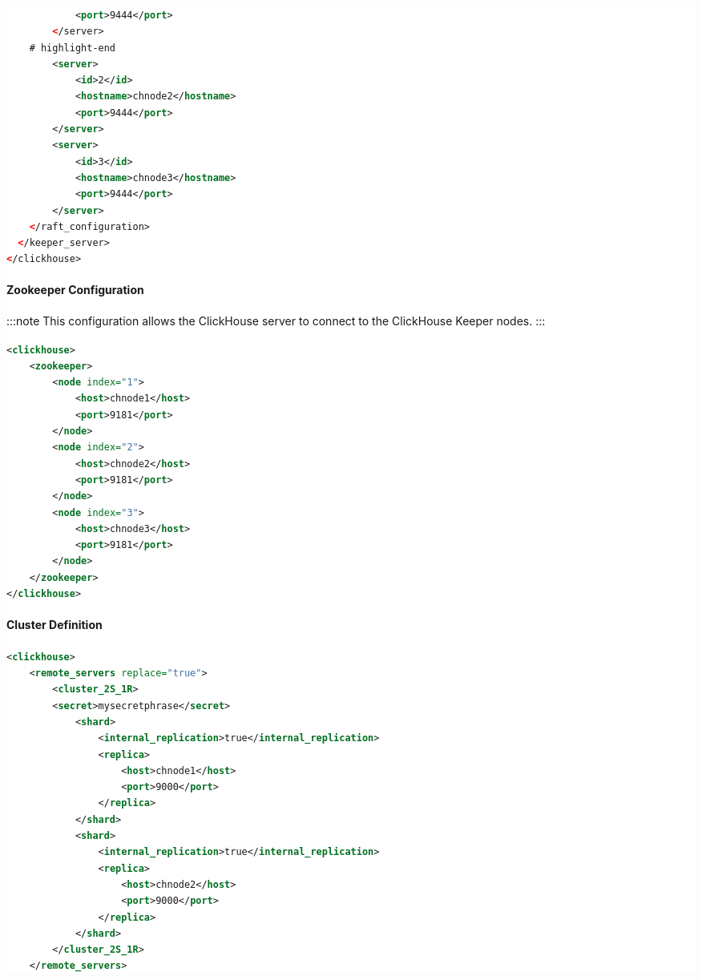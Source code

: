 ```xml title="/etc/clickhouse-server/config.d/enable_keeper.xml on node chnode1"
            <port>9444</port>
        </server>
    # highlight-end
        <server>
            <id>2</id>
            <hostname>chnode2</hostname>
            <port>9444</port>
        </server>
        <server>
            <id>3</id>
            <hostname>chnode3</hostname>
            <port>9444</port>
        </server>
    </raft_configuration>
  </keeper_server>
</clickhouse>
```

#### Zookeeper Configuration

:::note
This configuration allows the ClickHouse server to connect to the ClickHouse Keeper nodes.
:::

```xml title="/etc/clickhouse-server/config.d/use_keeper.xml on node chnode1"
<clickhouse>
    <zookeeper>
        <node index="1">
            <host>chnode1</host>
            <port>9181</port>
        </node>
        <node index="2">
            <host>chnode2</host>
            <port>9181</port>
        </node>
        <node index="3">
            <host>chnode3</host>
            <port>9181</port>
        </node>
    </zookeeper>
</clickhouse>
```

#### Cluster Definition
```xml title="/etc/clickhouse-server/config.d/remote_servers.xml on node chnode1"
<clickhouse>
    <remote_servers replace="true">
        <cluster_2S_1R>
        <secret>mysecretphrase</secret>
            <shard>
                <internal_replication>true</internal_replication>
                <replica>
                    <host>chnode1</host>
                    <port>9000</port>
                </replica>
            </shard>
            <shard>
                <internal_replication>true</internal_replication>
                <replica>
                    <host>chnode2</host>
                    <port>9000</port>
                </replica>
            </shard>
        </cluster_2S_1R>
    </remote_servers>
```